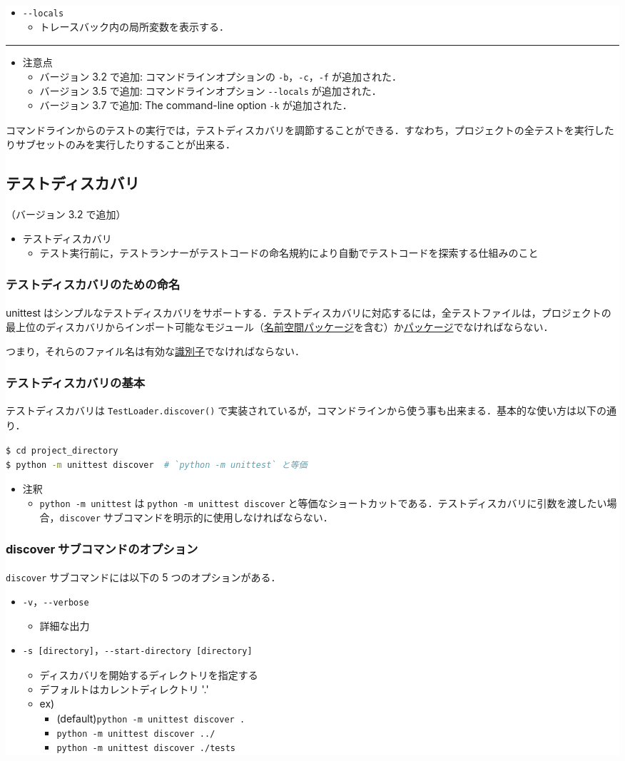 - `--locals`
  - トレースバック内の局所変数を表示する．

---

- 注意点
  - バージョン 3.2 で追加: コマンドラインオプションの `-b`，`-c`，`-f` が追加された．
  - バージョン 3.5 で追加: コマンドラインオプション `--locals` が追加された．
  - バージョン 3.7 で追加: The command-line option `-k` が追加された．

コマンドラインからのテストの実行では，テストディスカバリを調節することができる．すなわち，プロジェクトの全テストを実行したりサブセットのみを実行したりすることが出来る．

## <a name="discovery">テストディスカバリ</a>

（バージョン 3.2 で追加）

- テストディスカバリ
  - テスト実行前に，テストランナーがテストコードの命名規約により自動でテストコードを探索する仕組みのこと

### テストディスカバリのための命名

unittest はシンプルなテストディスカバリをサポートする．テストディスカバリに対応するには，全テストファイルは，プロジェクトの最上位のディスカバリからインポート可能なモジュール（[名前空間パッケージ](https://docs.python.org/ja/3/glossary.html#term-namespace-package)を含む）か[パッケージ](https://docs.python.org/ja/3/tutorial/modules.html#tut-packages)でなければならない．

つまり，それらのファイル名は有効な[識別子](https://docs.python.org/ja/3/reference/lexical_analysis.html#identifiers)でなければならない．

### テストディスカバリの基本

テストディスカバリは `TestLoader.discover()` で実装されているが，コマンドラインから使う事も出来まる．基本的な使い方は以下の通り．

```sh
$ cd project_directory
$ python -m unittest discover  # `python -m unittest` と等価
```

- 注釈
  - `python -m unittest` は `python -m unittest discover` と等価なショートカットである．テストディスカバリに引数を渡したい場合，`discover` サブコマンドを明示的に使用しなければならない．

### discover サブコマンドのオプション

`discover` サブコマンドには以下の 5 つのオプションがある．

- `-v`，`--verbose`

  - 詳細な出力

- `-s [directory]`，`--start-directory [directory]`

  - ディスカバリを開始するディレクトリを指定する
  - デフォルトはカレントディレクトリ '.'
  - ex)
    - (default)`python -m unittest discover .`
    - `python -m unittest discover ../`
    - `python -m unittest discover ./tests`
